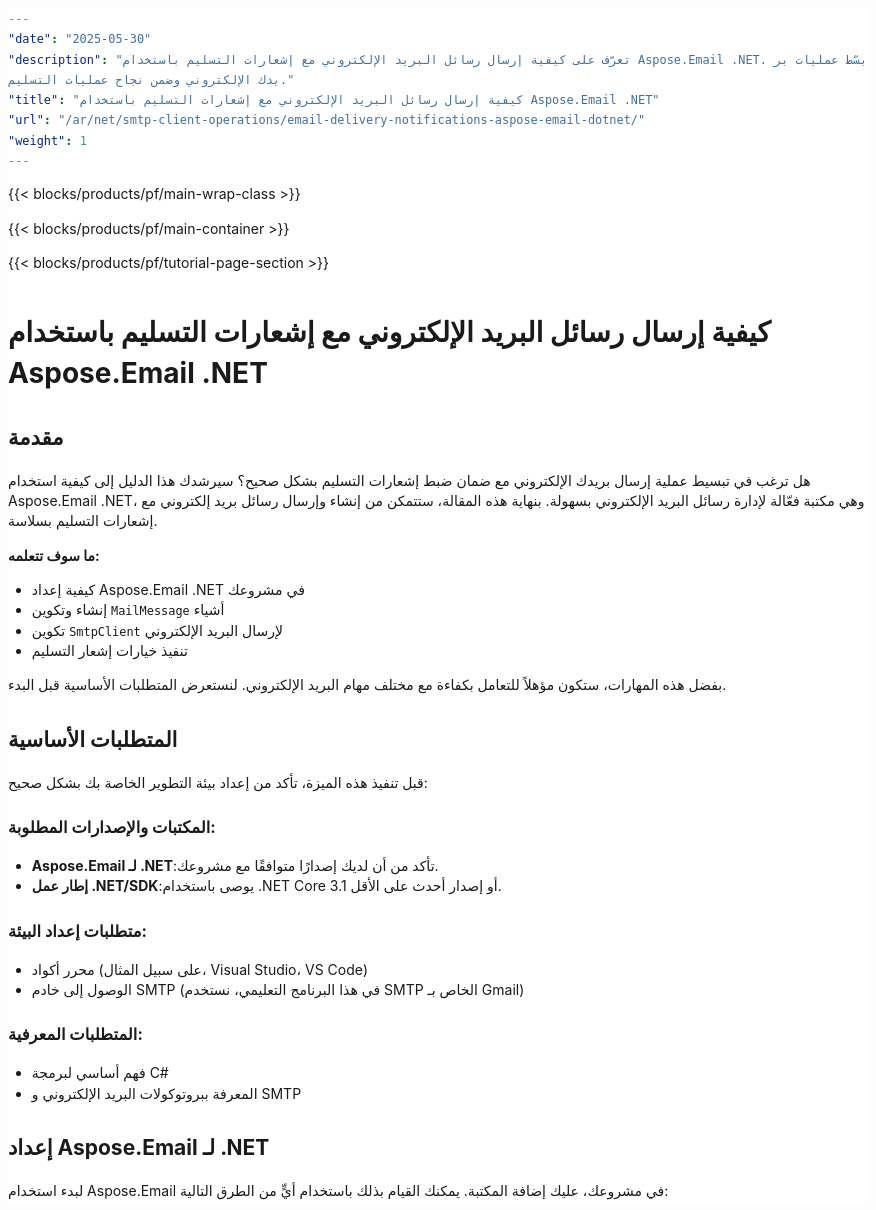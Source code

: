 ```yaml
---
"date": "2025-05-30"
"description": "تعرّف على كيفية إرسال رسائل البريد الإلكتروني مع إشعارات التسليم باستخدام Aspose.Email .NET. بسّط عمليات بريدك الإلكتروني وضمن نجاح عمليات التسليم."
"title": "كيفية إرسال رسائل البريد الإلكتروني مع إشعارات التسليم باستخدام Aspose.Email .NET"
"url": "/ar/net/smtp-client-operations/email-delivery-notifications-aspose-email-dotnet/"
"weight": 1
---
```


{{< blocks/products/pf/main-wrap-class >}}

{{< blocks/products/pf/main-container >}}

{{< blocks/products/pf/tutorial-page-section >}}
# كيفية إرسال رسائل البريد الإلكتروني مع إشعارات التسليم باستخدام Aspose.Email .NET

## مقدمة
هل ترغب في تبسيط عملية إرسال بريدك الإلكتروني مع ضمان ضبط إشعارات التسليم بشكل صحيح؟ سيرشدك هذا الدليل إلى كيفية استخدام Aspose.Email .NET، وهي مكتبة فعّالة لإدارة رسائل البريد الإلكتروني بسهولة. بنهاية هذه المقالة، ستتمكن من إنشاء وإرسال رسائل بريد إلكتروني مع إشعارات التسليم بسلاسة.

**ما سوف تتعلمه:**
- كيفية إعداد Aspose.Email .NET في مشروعك
- إنشاء وتكوين `MailMessage` أشياء
- تكوين `SmtpClient` لإرسال البريد الإلكتروني
- تنفيذ خيارات إشعار التسليم

بفضل هذه المهارات، ستكون مؤهلاً للتعامل بكفاءة مع مختلف مهام البريد الإلكتروني. لنستعرض المتطلبات الأساسية قبل البدء.

## المتطلبات الأساسية
قبل تنفيذ هذه الميزة، تأكد من إعداد بيئة التطوير الخاصة بك بشكل صحيح:

### المكتبات والإصدارات المطلوبة:
- **Aspose.Email لـ .NET**:تأكد من أن لديك إصدارًا متوافقًا مع مشروعك.
- **إطار عمل .NET/SDK**:يوصى باستخدام .NET Core 3.1 أو إصدار أحدث على الأقل.

### متطلبات إعداد البيئة:
- محرر أكواد (على سبيل المثال، Visual Studio، VS Code)
- الوصول إلى خادم SMTP (في هذا البرنامج التعليمي، نستخدم SMTP الخاص بـ Gmail)

### المتطلبات المعرفية:
- فهم أساسي لبرمجة C#
- المعرفة ببروتوكولات البريد الإلكتروني و SMTP

## إعداد Aspose.Email لـ .NET
لبدء استخدام Aspose.Email في مشروعك، عليك إضافة المكتبة. يمكنك القيام بذلك باستخدام أيٍّ من الطرق التالية:
